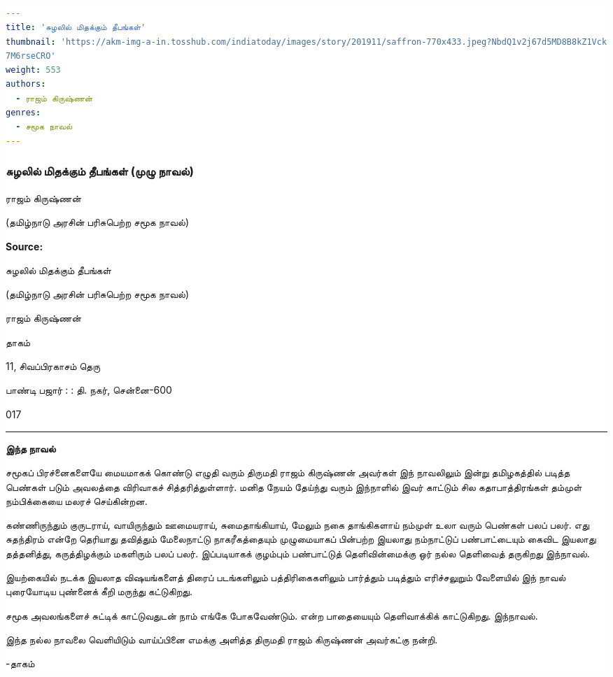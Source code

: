 ```yaml
---
title: 'சுழலில் மிதக்கும் தீபங்கள்'
thumbnail: 'https://akm-img-a-in.tosshub.com/indiatoday/images/story/201911/saffron-770x433.jpeg?NbdQ1v2j67d5MD8B8kZ1Vck7M6rseCRO'
weight: 553
authors:
  - ராஜம் கிருஷ்ணன்
genres:
  - சமூக நாவல்
---
```


### சுழலில் மிதக்கும் தீபங்கள் (முழு நாவல்)  

ராஜம் கிருஷ்ணன்  

(தமிழ்நாடு அரசின் பரிசுபெற்ற சமூக நாவல்)  

  

**Source:**  

சுழலில் மிதக்கும் தீபங்கள்  

(தமிழ்நாடு அரசின் பரிசுபெற்ற சமூக நாவல்)  

ராஜம் கிருஷ்ணன்  

தாகம்  

11, சிவப்பிரகாசம் தெரு  

பாண்டி பஜார் : : தி. நகர், சென்னை-600

 017  

---------  

**இந்த நாவல்**  

சமூகப் பிரச்னைகளையே மையமாகக் கொண்டு எழுதி வரும் திருமதி ராஜம் கிருஷ்ணன் அவர்கள் இந் நாவலிலும் இன்று தமிழகத்தில் படித்த பெண்கள் படும் அவலத்தை விரிவாகச் சித்தரித்துள்ளார். மனித நேயம் தேய்ந்து வரும் இந்நாளில் இவர் காட்டும் சில கதாபாத்திரங்கள் தம்முள் நம்பிக்கையை மலரச் செய்கின்றன.  

கண்ணிருந்தும் குருடராய், வாயிருந்தும் ஊமையராய், சுமைதாங்கியாய், மேலும் நகை தாங்கிகளாய் நம்முள் உலா வரும் பெண்கள் பலப் பலர். எது சுதந்திரம் என்றே தெரியாது தவித்தும் மேலைநாட்டு நாகரீகத்தையும் முழுமையாகப் பின்பற்ற இயலாது நம்நாட்டுப் பண்பாட்டையும் கைவிட இயலாது தத்தனித்து, கருத்திழக்கும் மகளிரும் பலப் பலர். இப்படியாகக் குழம்பும் பண்பாட்டுத் தெளிவின்மைக்கு ஒர் நல்ல தெளிவைத் தருகிறது இந்நாவல்.  

இயற்கையில் நடக்க இயலாத விஷயங்களைத் திரைப் படங்களிலும் பத்திரிகைகளிலும் பார்த்தும் படித்தும் எரிச்சலுறும் வேளையில் இந் நாவல் புரையோடிய புண்னைக் கீறி மருந்து கட்டுகிறது.  

சமூக அவலங்களைச் சுட்டிக் காட்டுவதுடன் நாம் எங்கே போகவேண்டும். என்ற பாதையையும் தெளிவாக்கிக் காட்டுகிறது. இந்நாவல்.  

இந்த நல்ல நாவலை வெளியிடும் வாய்ப்பினை எமக்கு அளித்த திருமதி ராஜம் கிருஷ்ணன் அவர்கட்கு நன்றி.  

-தாகம்  
